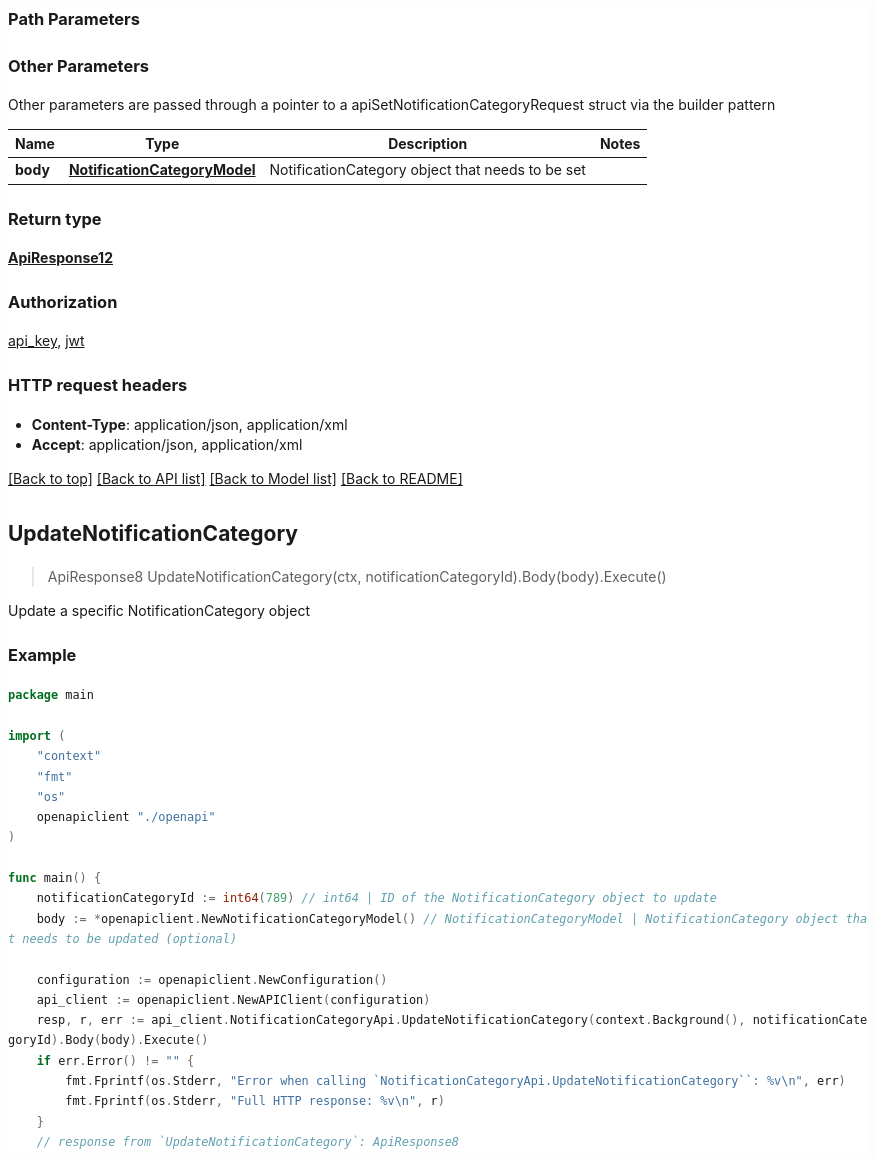 ### Path Parameters



### Other Parameters

Other parameters are passed through a pointer to a apiSetNotificationCategoryRequest struct via the builder pattern


Name | Type | Description  | Notes
------------- | ------------- | ------------- | -------------
 **body** | [**NotificationCategoryModel**](NotificationCategoryModel.md) | NotificationCategory object that needs to be set | 

### Return type

[**ApiResponse12**](ApiResponse_12.md)

### Authorization

[api_key](../README.md#api_key), [jwt](../README.md#jwt)

### HTTP request headers

- **Content-Type**: application/json, application/xml
- **Accept**: application/json, application/xml

[[Back to top]](#) [[Back to API list]](../README.md#documentation-for-api-endpoints)
[[Back to Model list]](../README.md#documentation-for-models)
[[Back to README]](../README.md)


## UpdateNotificationCategory

> ApiResponse8 UpdateNotificationCategory(ctx, notificationCategoryId).Body(body).Execute()

Update a specific NotificationCategory object



### Example

```go
package main

import (
    "context"
    "fmt"
    "os"
    openapiclient "./openapi"
)

func main() {
    notificationCategoryId := int64(789) // int64 | ID of the NotificationCategory object to update
    body := *openapiclient.NewNotificationCategoryModel() // NotificationCategoryModel | NotificationCategory object that needs to be updated (optional)

    configuration := openapiclient.NewConfiguration()
    api_client := openapiclient.NewAPIClient(configuration)
    resp, r, err := api_client.NotificationCategoryApi.UpdateNotificationCategory(context.Background(), notificationCategoryId).Body(body).Execute()
    if err.Error() != "" {
        fmt.Fprintf(os.Stderr, "Error when calling `NotificationCategoryApi.UpdateNotificationCategory``: %v\n", err)
        fmt.Fprintf(os.Stderr, "Full HTTP response: %v\n", r)
    }
    // response from `UpdateNotificationCategory`: ApiResponse8
```